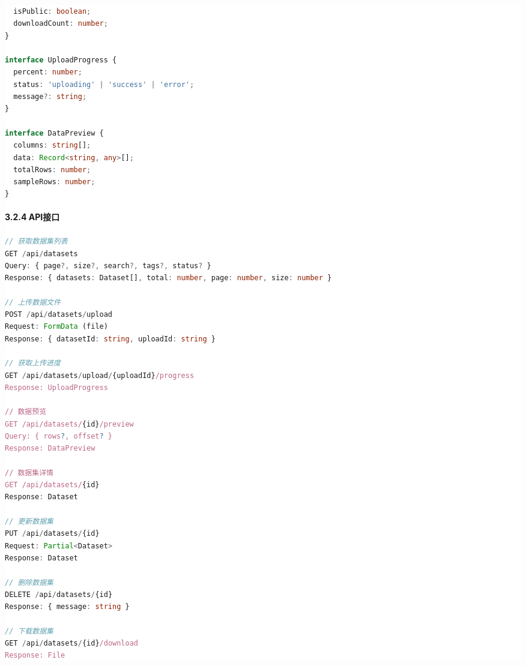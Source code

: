 ```typescript
  isPublic: boolean;
  downloadCount: number;
}

interface UploadProgress {
  percent: number;
  status: 'uploading' | 'success' | 'error';
  message?: string;
}

interface DataPreview {
  columns: string[];
  data: Record<string, any>[];
  totalRows: number;
  sampleRows: number;
}
```

#### 3.2.4 API接口
```typescript
// 获取数据集列表
GET /api/datasets
Query: { page?, size?, search?, tags?, status? }
Response: { datasets: Dataset[], total: number, page: number, size: number }

// 上传数据文件
POST /api/datasets/upload
Request: FormData (file)
Response: { datasetId: string, uploadId: string }

// 获取上传进度
GET /api/datasets/upload/{uploadId}/progress
Response: UploadProgress

// 数据预览
GET /api/datasets/{id}/preview
Query: { rows?, offset? }
Response: DataPreview

// 数据集详情
GET /api/datasets/{id}
Response: Dataset

// 更新数据集
PUT /api/datasets/{id}
Request: Partial<Dataset>
Response: Dataset

// 删除数据集
DELETE /api/datasets/{id}
Response: { message: string }

// 下载数据集
GET /api/datasets/{id}/download
Response: File
```

